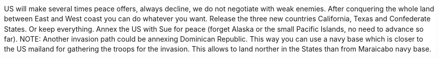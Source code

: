 US will make several times peace offers, always decline, we do not
negotiate with weak enemies. After conquering the whole land between
East and West coast you can do whatever you want. Release the three new
countries California, Texas and Confederate States. Or keep everything.
Annex the US with Sue for peace (forget Alaska or the small Pacific
Islands, no need to advance so far). NOTE: Another invasion path could
be annexing Dominican Republic. This way you can use a navy base which
is closer to the US mailand for gathering the troops for the invasion.
This allows to land norther in the States than from Maraicabo navy base.
